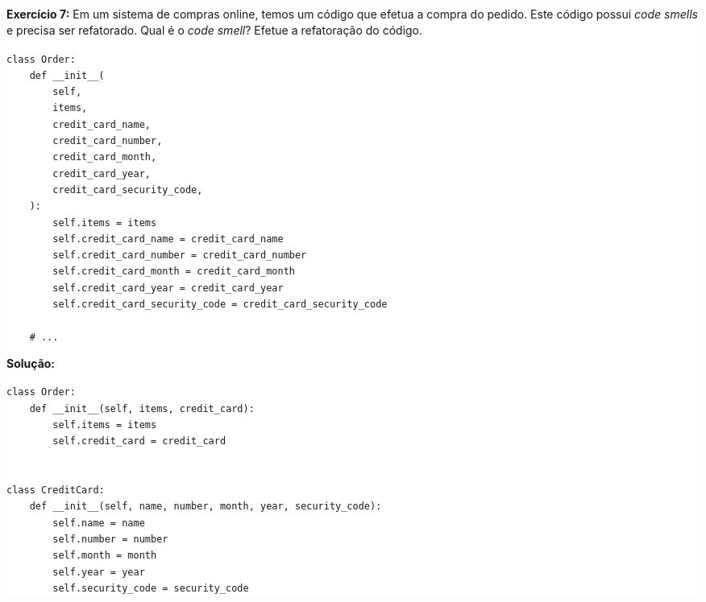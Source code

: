 **Exercício 7:** Em um sistema de compras online, temos um código que efetua a compra do pedido. Este código possui _code smells_ e precisa ser refatorado. Qual é o _code smell_? Efetue a refatoração do código.

```language-python
class Order:
    def __init__(
        self,
        items,
        credit_card_name,
        credit_card_number,
        credit_card_month,
        credit_card_year,
        credit_card_security_code,
    ):
        self.items = items
        self.credit_card_name = credit_card_name
        self.credit_card_number = credit_card_number
        self.credit_card_month = credit_card_month
        self.credit_card_year = credit_card_year
        self.credit_card_security_code = credit_card_security_code

    # ...
```

**Solução:**

```language-python
class Order:
    def __init__(self, items, credit_card):
        self.items = items
        self.credit_card = credit_card


class CreditCard:
    def __init__(self, name, number, month, year, security_code):
        self.name = name
        self.number = number
        self.month = month
        self.year = year
        self.security_code = security_code
```
